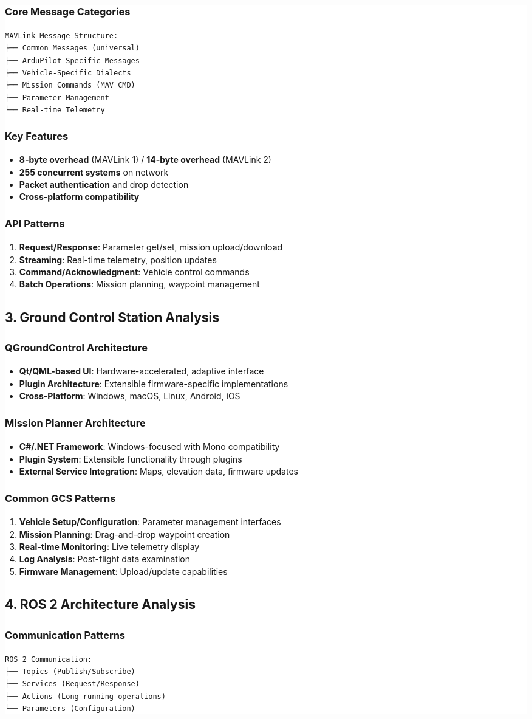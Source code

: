### Core Message Categories
```
MAVLink Message Structure:
├── Common Messages (universal)
├── ArduPilot-Specific Messages
├── Vehicle-Specific Dialects
├── Mission Commands (MAV_CMD)
├── Parameter Management
└── Real-time Telemetry
```

### Key Features
- **8-byte overhead** (MAVLink 1) / **14-byte overhead** (MAVLink 2)
- **255 concurrent systems** on network
- **Packet authentication** and drop detection
- **Cross-platform compatibility**

### API Patterns
1. **Request/Response**: Parameter get/set, mission upload/download
2. **Streaming**: Real-time telemetry, position updates
3. **Command/Acknowledgment**: Vehicle control commands
4. **Batch Operations**: Mission planning, waypoint management

## 3. Ground Control Station Analysis

### QGroundControl Architecture
- **Qt/QML-based UI**: Hardware-accelerated, adaptive interface
- **Plugin Architecture**: Extensible firmware-specific implementations
- **Cross-Platform**: Windows, macOS, Linux, Android, iOS

### Mission Planner Architecture
- **C#/.NET Framework**: Windows-focused with Mono compatibility
- **Plugin System**: Extensible functionality through plugins
- **External Service Integration**: Maps, elevation data, firmware updates

### Common GCS Patterns
1. **Vehicle Setup/Configuration**: Parameter management interfaces
2. **Mission Planning**: Drag-and-drop waypoint creation
3. **Real-time Monitoring**: Live telemetry display
4. **Log Analysis**: Post-flight data examination
5. **Firmware Management**: Upload/update capabilities

## 4. ROS 2 Architecture Analysis

### Communication Patterns
```
ROS 2 Communication:
├── Topics (Publish/Subscribe)
├── Services (Request/Response)
├── Actions (Long-running operations)
└── Parameters (Configuration)
```
